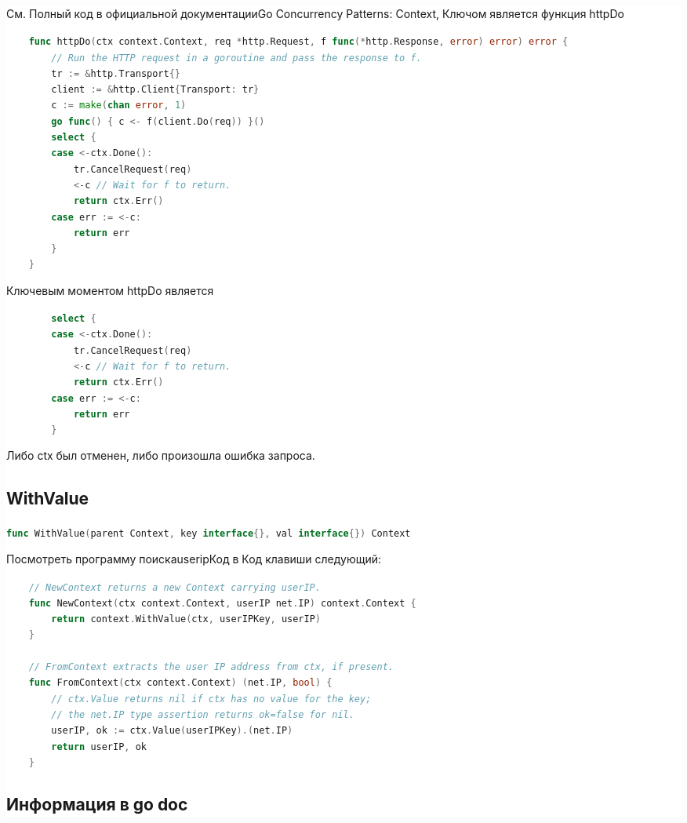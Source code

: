 См. Полный код в официальной документацииGo Concurrency Patterns: Context, Ключом является функция httpDo
```go
    func httpDo(ctx context.Context, req *http.Request, f func(*http.Response, error) error) error {
        // Run the HTTP request in a goroutine and pass the response to f.
        tr := &http.Transport{}
        client := &http.Client{Transport: tr}
        c := make(chan error, 1)
        go func() { c <- f(client.Do(req)) }()
        select {
        case <-ctx.Done():
            tr.CancelRequest(req)
            <-c // Wait for f to return.
            return ctx.Err()
        case err := <-c:
            return err
        }
    }
```
Ключевым моментом httpDo является
```go
        select {
        case <-ctx.Done():
            tr.CancelRequest(req)
            <-c // Wait for f to return.
            return ctx.Err()
        case err := <-c:
            return err
        }
```
Либо ctx был отменен, либо произошла ошибка запроса.
## WithValue
```go
func WithValue(parent Context, key interface{}, val interface{}) Context
```

Посмотреть программу поискаuseripКод в
Код клавиши следующий:
```go
    // NewContext returns a new Context carrying userIP.
    func NewContext(ctx context.Context, userIP net.IP) context.Context {
        return context.WithValue(ctx, userIPKey, userIP)
    }
     
    // FromContext extracts the user IP address from ctx, if present.
    func FromContext(ctx context.Context) (net.IP, bool) {
        // ctx.Value returns nil if ctx has no value for the key;
        // the net.IP type assertion returns ok=false for nil.
        userIP, ok := ctx.Value(userIPKey).(net.IP)
        return userIP, ok
    }
```
## Информация в go doc
